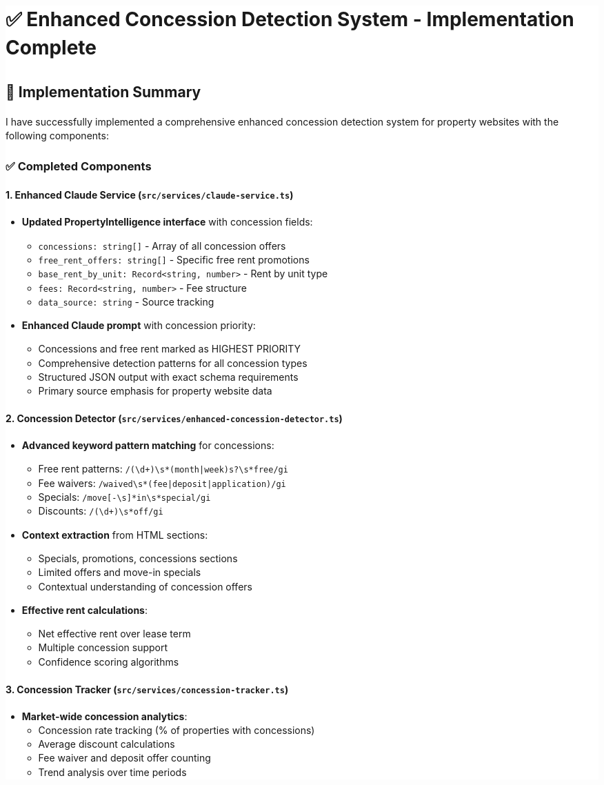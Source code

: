 # ✅ Enhanced Concession Detection System - Implementation Complete

## 🎯 Implementation Summary

I have successfully implemented a comprehensive enhanced concession detection system for property websites with the following components:

### ✅ Completed Components

#### 1. Enhanced Claude Service (`src/services/claude-service.ts`)
- **Updated PropertyIntelligence interface** with concession fields:
  - `concessions: string[]` - Array of all concession offers
  - `free_rent_offers: string[]` - Specific free rent promotions  
  - `base_rent_by_unit: Record<string, number>` - Rent by unit type
  - `fees: Record<string, number>` - Fee structure
  - `data_source: string` - Source tracking

- **Enhanced Claude prompt** with concession priority:
  - Concessions and free rent marked as HIGHEST PRIORITY
  - Comprehensive detection patterns for all concession types
  - Structured JSON output with exact schema requirements
  - Primary source emphasis for property website data

#### 2. Concession Detector (`src/services/enhanced-concession-detector.ts`)
- **Advanced keyword pattern matching** for concessions:
  - Free rent patterns: `/(\d+)\s*(month|week)s?\s*free/gi`
  - Fee waivers: `/waived\s*(fee|deposit|application)/gi`
  - Specials: `/move[-\s]*in\s*special/gi`
  - Discounts: `/(\d+)\s*off/gi`

- **Context extraction** from HTML sections:
  - Specials, promotions, concessions sections
  - Limited offers and move-in specials
  - Contextual understanding of concession offers

- **Effective rent calculations**:
  - Net effective rent over lease term
  - Multiple concession support
  - Confidence scoring algorithms

#### 3. Concession Tracker (`src/services/concession-tracker.ts`)
- **Market-wide concession analytics**:
  - Concession rate tracking (% of properties with concessions)
  - Average discount calculations
  - Fee waiver and deposit offer counting
  - Trend analysis over time periods
